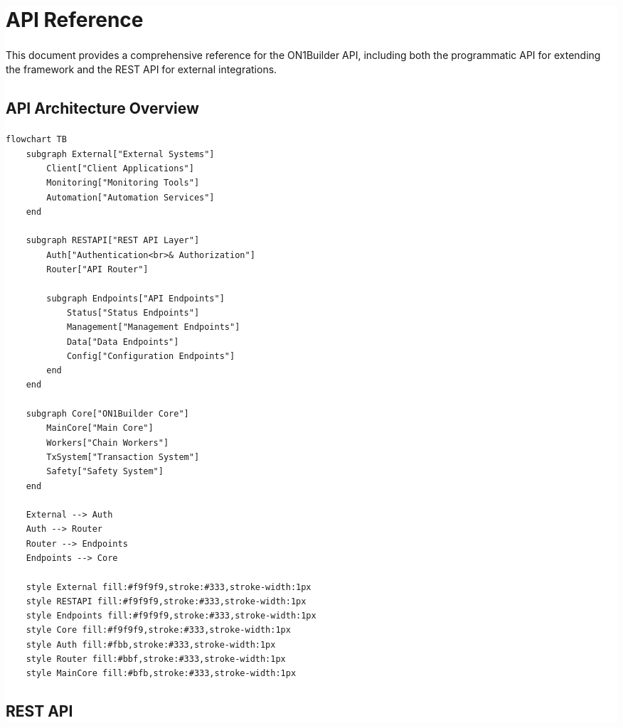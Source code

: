 # API Reference

This document provides a comprehensive reference for the ON1Builder API, including both the programmatic API for extending the framework and the REST API for external integrations.

## API Architecture Overview

```mermaid
flowchart TB
    subgraph External["External Systems"]
        Client["Client Applications"]
        Monitoring["Monitoring Tools"]
        Automation["Automation Services"]
    end
    
    subgraph RESTAPI["REST API Layer"]
        Auth["Authentication<br>& Authorization"]
        Router["API Router"]
        
        subgraph Endpoints["API Endpoints"]
            Status["Status Endpoints"]
            Management["Management Endpoints"]
            Data["Data Endpoints"]
            Config["Configuration Endpoints"]
        end
    end
    
    subgraph Core["ON1Builder Core"]
        MainCore["Main Core"]
        Workers["Chain Workers"]
        TxSystem["Transaction System"]
        Safety["Safety System"]
    end
    
    External --> Auth
    Auth --> Router
    Router --> Endpoints
    Endpoints --> Core
    
    style External fill:#f9f9f9,stroke:#333,stroke-width:1px
    style RESTAPI fill:#f9f9f9,stroke:#333,stroke-width:1px
    style Endpoints fill:#f9f9f9,stroke:#333,stroke-width:1px
    style Core fill:#f9f9f9,stroke:#333,stroke-width:1px
    style Auth fill:#fbb,stroke:#333,stroke-width:1px
    style Router fill:#bbf,stroke:#333,stroke-width:1px
    style MainCore fill:#bfb,stroke:#333,stroke-width:1px
```

## REST API
